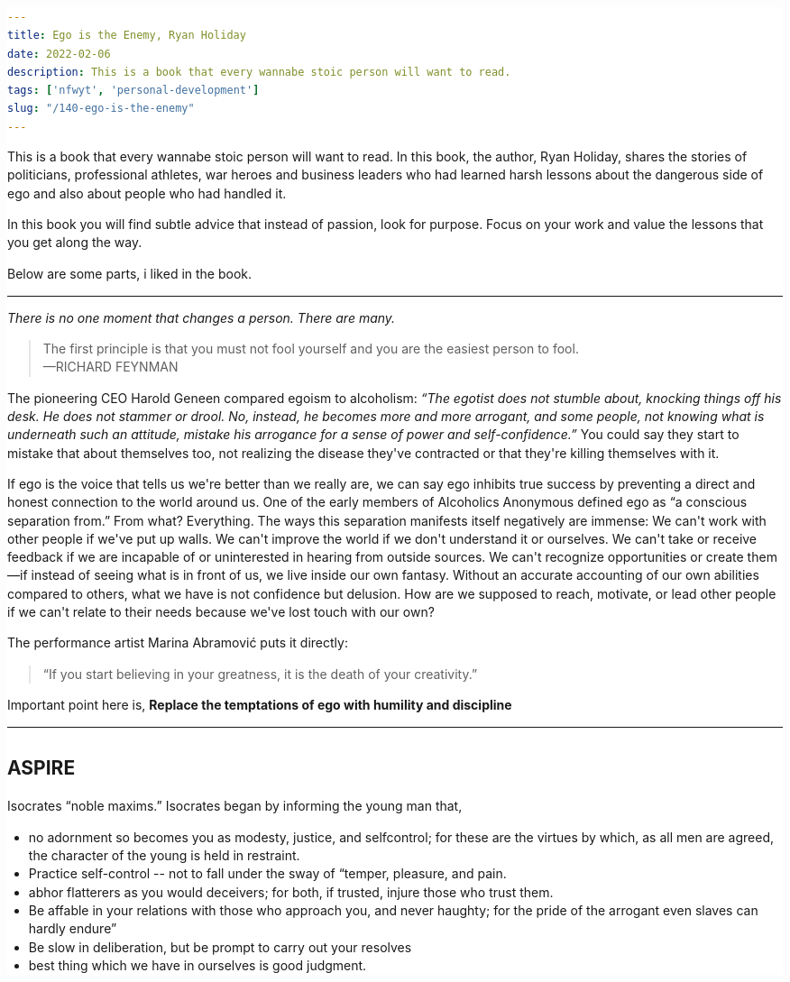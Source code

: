 ```yaml
--- 
title: Ego is the Enemy, Ryan Holiday
date: 2022-02-06
description: This is a book that every wannabe stoic person will want to read.
tags: ['nfwyt', 'personal-development']
slug: "/140-ego-is-the-enemy"
---
```


This is a book that every wannabe stoic person will want to read. In this book, the author, Ryan Holiday, shares the stories of politicians, professional athletes, war heroes and business leaders who had learned harsh lessons about the dangerous side of ego and also about people who had handled it.

In this book you will find subtle advice that instead of passion, look for purpose. Focus on your work and value the lessons that you get along the way.

Below are some parts, i liked in the book. 

* * * 

*There is no one moment that changes a person. There are many.*

> The first principle is that you must not fool yourself and you are the easiest person to fool.    
> —RICHARD FEYNMAN

The pioneering CEO Harold Geneen compared egoism to alcoholism: *“The egotist does not stumble about, knocking things off his desk. He does not stammer or drool. No, instead, he becomes more and more arrogant, and some people, not knowing what is underneath such an attitude, mistake his arrogance for a sense of power and self-confidence.”* You could say they start to mistake that about themselves too, not realizing the disease they've contracted or that they're killing themselves with it.

If ego is the voice that tells us we're better than we really are, we can say ego inhibits true success by preventing a direct and honest connection to the world around us. One of the early members of Alcoholics Anonymous defined ego as “a conscious separation from.” From what? Everything. The ways this separation manifests itself negatively are immense: We can't work with other people if we've put up walls. We can't improve the world if we don't understand it or ourselves. We can't take or receive feedback if we are incapable of or uninterested in hearing from outside sources. We can't recognize opportunities or create them—if instead of seeing what is in front of us, we live inside our own fantasy. Without an accurate accounting of our own abilities compared to others, what we have is not confidence but delusion. How are we supposed to reach, motivate, or lead other people if we can't relate to their needs because we've lost touch with our own?

The performance artist Marina Abramović puts it directly: 

> “If you start believing in your greatness, it is the death of your creativity.”

Important point here is, **Replace the temptations of ego with humility and discipline**

* * * 

## ASPIRE

Isocrates “noble maxims.” Isocrates began by informing the young man that, 

* no adornment so becomes you as modesty, justice, and selfcontrol; for these are the virtues by which, as all men are agreed, the character of the young is held in restraint.
* Practice self-control -- not to fall under the sway of “temper, pleasure, and pain.
* abhor flatterers as you would deceivers; for both, if trusted, injure those who trust them.
* Be affable in your relations with those who approach you, and never haughty; for the pride of the arrogant even slaves can hardly endure”
* Be slow in deliberation, but be prompt to carry out your resolves
* best thing which we have in ourselves is good judgment.
